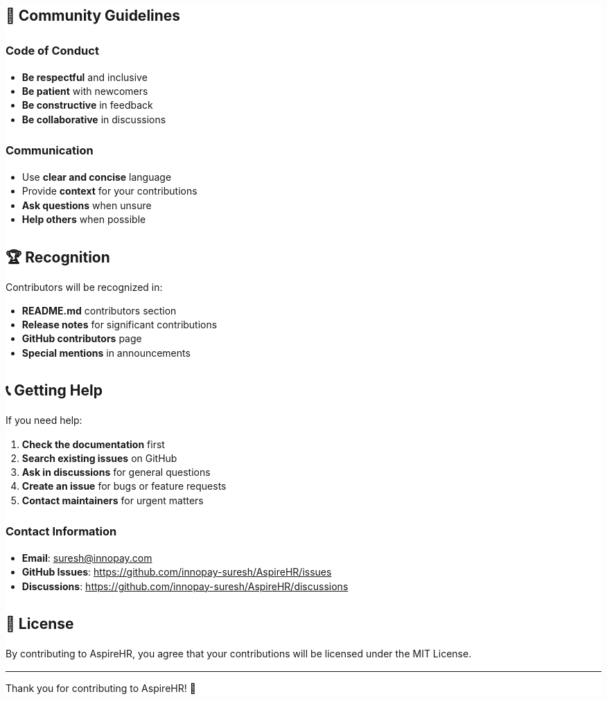 ## 🤝 Community Guidelines

### Code of Conduct

- **Be respectful** and inclusive
- **Be patient** with newcomers
- **Be constructive** in feedback
- **Be collaborative** in discussions

### Communication

- Use **clear and concise** language
- Provide **context** for your contributions
- **Ask questions** when unsure
- **Help others** when possible

## 🏆 Recognition

Contributors will be recognized in:

- **README.md** contributors section
- **Release notes** for significant contributions
- **GitHub contributors** page
- **Special mentions** in announcements

## 📞 Getting Help

If you need help:

1. **Check the documentation** first
2. **Search existing issues** on GitHub
3. **Ask in discussions** for general questions
4. **Create an issue** for bugs or feature requests
5. **Contact maintainers** for urgent matters

### Contact Information

- **Email**: suresh@innopay.com
- **GitHub Issues**: https://github.com/innopay-suresh/AspireHR/issues
- **Discussions**: https://github.com/innopay-suresh/AspireHR/discussions

## 📄 License

By contributing to AspireHR, you agree that your contributions will be licensed under the MIT License.

---

Thank you for contributing to AspireHR! 🎉
